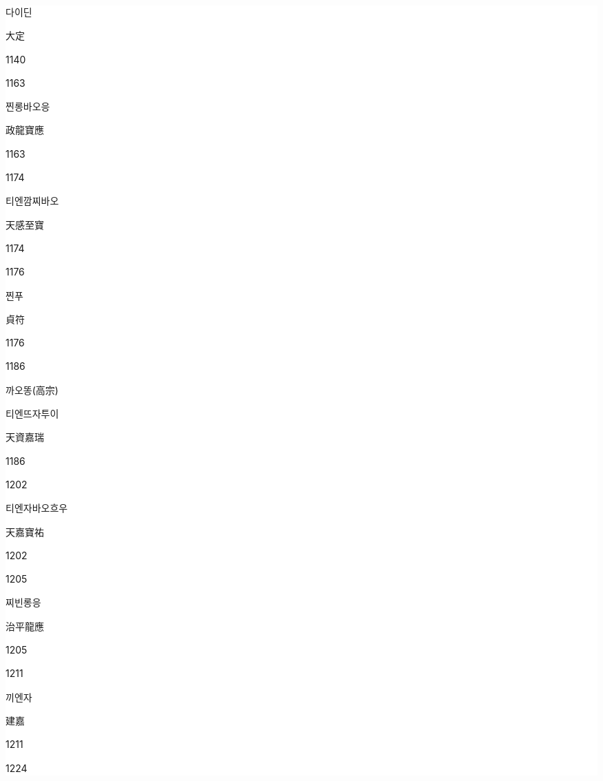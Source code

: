 다이딘

大定

1140

1163

찐롱바오응

政龍寶應

1163

1174

티엔깜찌바오

天感至寶

1174

1176

찐푸

貞符

1176

1186

까오똥(高宗)

티엔뜨자투이

天資嘉瑞

1186

1202

티엔자바오흐우

天嘉寶祐

1202

1205

찌빈롱응

治平龍應

1205

1211

끼엔자

建嘉

1211

1224
